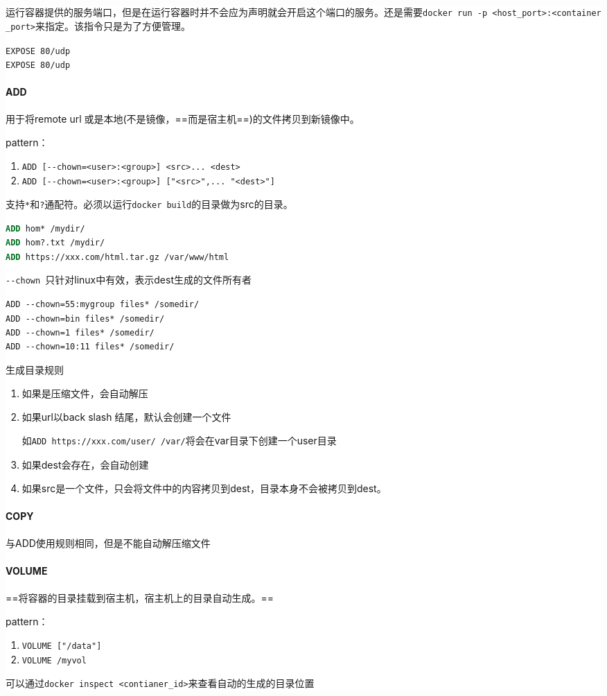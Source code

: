 运行容器提供的服务端口，但是在运行容器时并不会应为声明就会开启这个端口的服务。还是需要`docker run -p <host_port>:<container_port>`来指定。该指令只是为了方便管理。

```
EXPOSE 80/udp
EXPOSE 80/udp
```

#### ADD

用于将remote url 或是本地(不是镜像，==而是宿主机==)的文件拷贝到新镜像中。

pattern：

1. `ADD [--chown=<user>:<group>] <src>... <dest>`
2. `ADD [--chown=<user>:<group>] ["<src>",... "<dest>"]`

支持`*`和`?`通配符。必须以运行`docker build`的目录做为src的目录。

```dockerfile
ADD hom* /mydir/
ADD hom?.txt /mydir/
ADD https://xxx.com/html.tar.gz /var/www/html
```

`--chown `只针对linux中有效，表示dest生成的文件所有者

```
ADD --chown=55:mygroup files* /somedir/
ADD --chown=bin files* /somedir/
ADD --chown=1 files* /somedir/
ADD --chown=10:11 files* /somedir/
```

生成目录规则

1. 如果是压缩文件，会自动解压

2. 如果url以back slash 结尾，默认会创建一个文件

   如`ADD https://xxx.com/user/ /var/`将会在var目录下创建一个user目录

3. 如果dest会存在，会自动创建

4. 如果src是一个文件，只会将文件中的内容拷贝到dest，目录本身不会被拷贝到dest。

#### COPY

与ADD使用规则相同，但是不能自动解压缩文件

#### VOLUME

==将容器的目录挂载到宿主机，宿主机上的目录自动生成。==

pattern：

1. `VOLUME ["/data"]`
2. `VOLUME /myvol`

可以通过`docker inspect <contianer_id>`来查看自动的生成的目录位置

